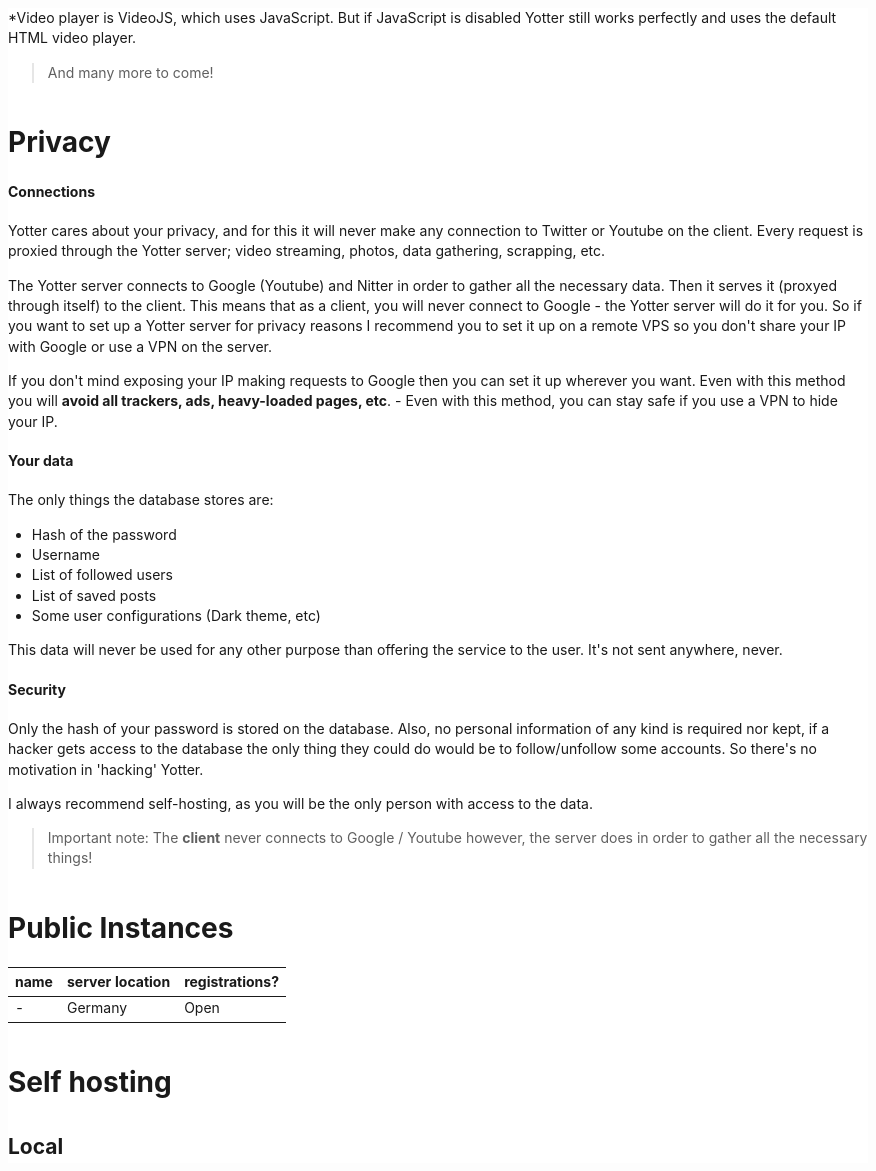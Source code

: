 *Video player is VideoJS, which uses JavaScript. But if JavaScript is disabled Yotter still works perfectly and uses the default HTML video player.
> And many more to come!

# Privacy
#### Connections
Yotter cares about your privacy, and for this it will never make any connection to Twitter or Youtube on the client. Every request is proxied through the Yotter server; video streaming, photos, data gathering, scrapping, etc.

The Yotter server connects to Google (Youtube) and Nitter in order to gather all the necessary data. Then it serves it (proxyed through itself) to the client. This means that as a client, you will never connect to Google - the Yotter server will do it for you. So if you want to set up a Yotter server for privacy reasons I recommend you to set it up on a remote VPS so you don't share your IP with Google or use a VPN on the server. 

If you don't mind exposing your IP making requests to Google then you can set it up wherever you want. Even with this method you will **avoid all trackers, ads, heavy-loaded pages, etc**. - Even with this method, you can stay safe if you use a VPN to hide your IP.

#### Your data
The only things the database stores are:
* Hash of the password
* Username
* List of followed users
* List of saved posts
* Some user configurations (Dark theme, etc)

This data will never be used for any other purpose than offering the service to the user. It's not sent anywhere, never.

#### Security
Only the hash of your password is stored on the database. Also, no personal information of any kind is required nor kept, if a hacker gets access to the database the only thing they could do would be to follow/unfollow some accounts. So there's no motivation in 'hacking' Yotter.

I always recommend self-hosting, as you will be the only person with access to the data.

> Important note: The **client** never connects to Google / Youtube however, the server does in order to gather all the necessary things!

# Public Instances
| name |server location|registrations?|
| ------------ | ------------ | ------------ |
| -  |Germany|Open|

# Self hosting

## Local
